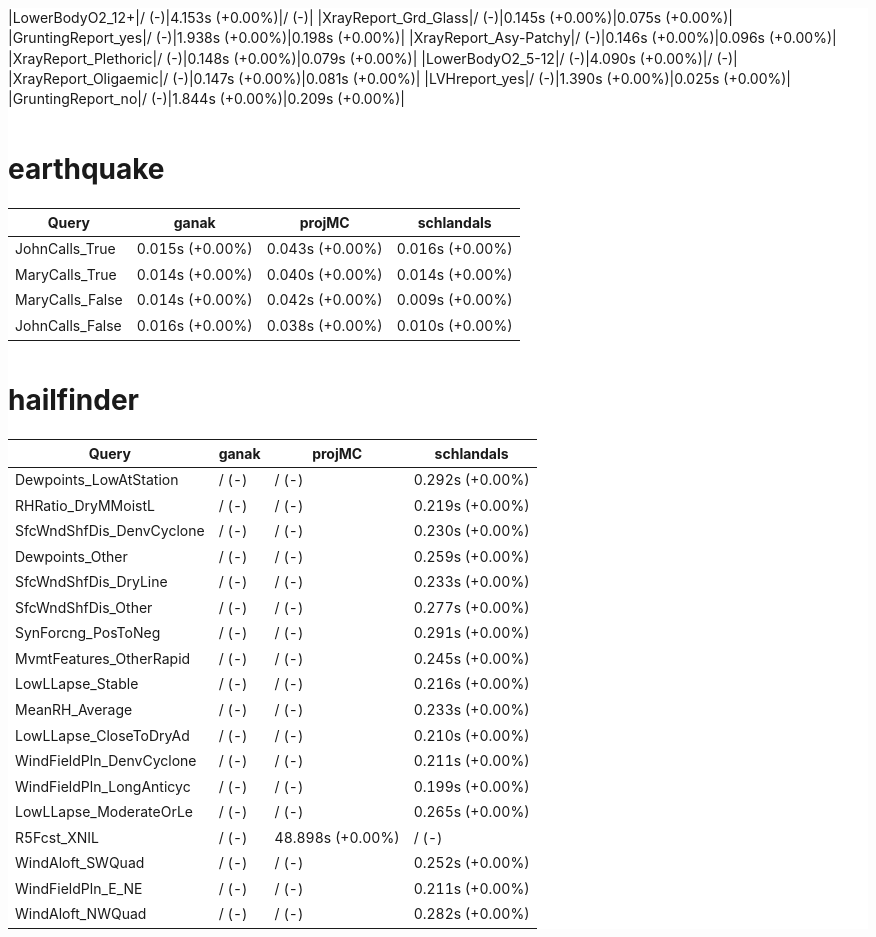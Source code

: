 |LowerBodyO2_12+|/ (-)|4.153s (+0.00%)|/ (-)|
|XrayReport_Grd_Glass|/ (-)|0.145s (+0.00%)|0.075s (+0.00%)|
|GruntingReport_yes|/ (-)|1.938s (+0.00%)|0.198s (+0.00%)|
|XrayReport_Asy-Patchy|/ (-)|0.146s (+0.00%)|0.096s (+0.00%)|
|XrayReport_Plethoric|/ (-)|0.148s (+0.00%)|0.079s (+0.00%)|
|LowerBodyO2_5-12|/ (-)|4.090s (+0.00%)|/ (-)|
|XrayReport_Oligaemic|/ (-)|0.147s (+0.00%)|0.081s (+0.00%)|
|LVHreport_yes|/ (-)|1.390s (+0.00%)|0.025s (+0.00%)|
|GruntingReport_no|/ (-)|1.844s (+0.00%)|0.209s (+0.00%)|

# earthquake

|Query|ganak|projMC|schlandals|
|-----|-----|------|----------|
|JohnCalls_True|0.015s (+0.00%)|0.043s (+0.00%)|0.016s (+0.00%)|
|MaryCalls_True|0.014s (+0.00%)|0.040s (+0.00%)|0.014s (+0.00%)|
|MaryCalls_False|0.014s (+0.00%)|0.042s (+0.00%)|0.009s (+0.00%)|
|JohnCalls_False|0.016s (+0.00%)|0.038s (+0.00%)|0.010s (+0.00%)|

# hailfinder

|Query|ganak|projMC|schlandals|
|-----|-----|------|----------|
|Dewpoints_LowAtStation|/ (-)|/ (-)|0.292s (+0.00%)|
|RHRatio_DryMMoistL|/ (-)|/ (-)|0.219s (+0.00%)|
|SfcWndShfDis_DenvCyclone|/ (-)|/ (-)|0.230s (+0.00%)|
|Dewpoints_Other|/ (-)|/ (-)|0.259s (+0.00%)|
|SfcWndShfDis_DryLine|/ (-)|/ (-)|0.233s (+0.00%)|
|SfcWndShfDis_Other|/ (-)|/ (-)|0.277s (+0.00%)|
|SynForcng_PosToNeg|/ (-)|/ (-)|0.291s (+0.00%)|
|MvmtFeatures_OtherRapid|/ (-)|/ (-)|0.245s (+0.00%)|
|LowLLapse_Stable|/ (-)|/ (-)|0.216s (+0.00%)|
|MeanRH_Average|/ (-)|/ (-)|0.233s (+0.00%)|
|LowLLapse_CloseToDryAd|/ (-)|/ (-)|0.210s (+0.00%)|
|WindFieldPln_DenvCyclone|/ (-)|/ (-)|0.211s (+0.00%)|
|WindFieldPln_LongAnticyc|/ (-)|/ (-)|0.199s (+0.00%)|
|LowLLapse_ModerateOrLe|/ (-)|/ (-)|0.265s (+0.00%)|
|R5Fcst_XNIL|/ (-)|48.898s (+0.00%)|/ (-)|
|WindAloft_SWQuad|/ (-)|/ (-)|0.252s (+0.00%)|
|WindFieldPln_E_NE|/ (-)|/ (-)|0.211s (+0.00%)|
|WindAloft_NWQuad|/ (-)|/ (-)|0.282s (+0.00%)|